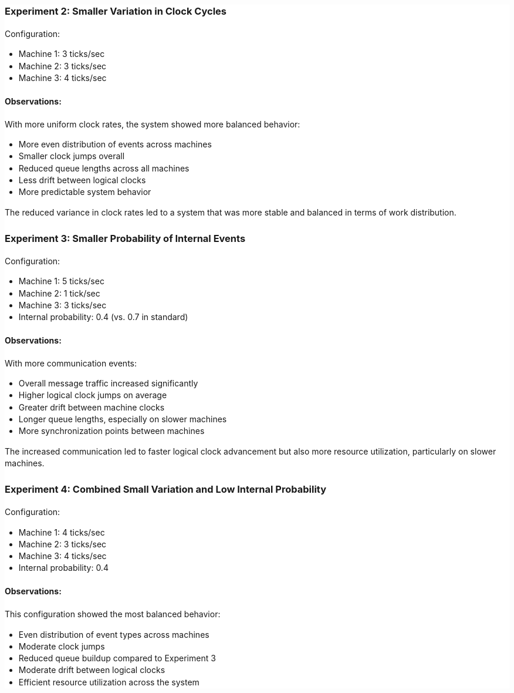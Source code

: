 ### Experiment 2: Smaller Variation in Clock Cycles

Configuration:
- Machine 1: 3 ticks/sec
- Machine 2: 3 ticks/sec
- Machine 3: 4 ticks/sec

#### Observations:

With more uniform clock rates, the system showed more balanced behavior:
- More even distribution of events across machines
- Smaller clock jumps overall
- Reduced queue lengths across all machines
- Less drift between logical clocks
- More predictable system behavior

The reduced variance in clock rates led to a system that was more stable and balanced in terms of work distribution.

### Experiment 3: Smaller Probability of Internal Events

Configuration:
- Machine 1: 5 ticks/sec
- Machine 2: 1 tick/sec
- Machine 3: 3 ticks/sec
- Internal probability: 0.4 (vs. 0.7 in standard)

#### Observations:

With more communication events:
- Overall message traffic increased significantly
- Higher logical clock jumps on average
- Greater drift between machine clocks
- Longer queue lengths, especially on slower machines
- More synchronization points between machines

The increased communication led to faster logical clock advancement but also more resource utilization, particularly on slower machines.

### Experiment 4: Combined Small Variation and Low Internal Probability

Configuration:
- Machine 1: 4 ticks/sec
- Machine 2: 3 ticks/sec
- Machine 3: 4 ticks/sec
- Internal probability: 0.4

#### Observations:

This configuration showed the most balanced behavior:
- Even distribution of event types across machines
- Moderate clock jumps
- Reduced queue buildup compared to Experiment 3
- Moderate drift between logical clocks
- Efficient resource utilization across the system
